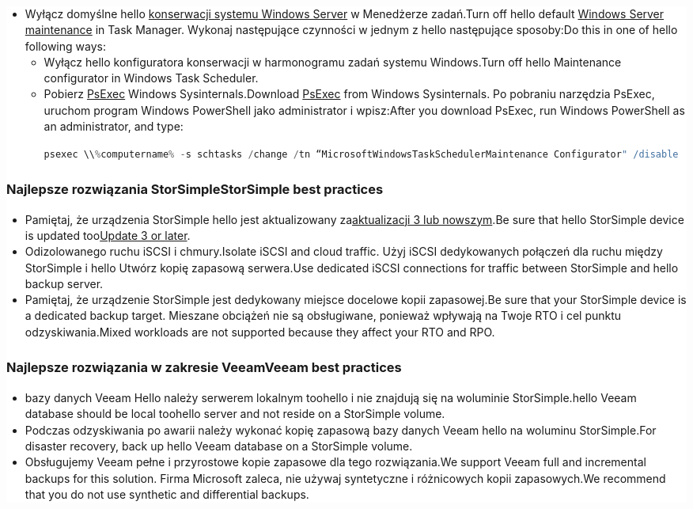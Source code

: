 -   <span data-ttu-id="98dc5-267">Wyłącz domyślne hello [konserwacji systemu Windows Server](https://msdn.microsoft.com/library/windows/desktop/hh848037.aspx) w Menedżerze zadań.</span><span class="sxs-lookup"><span data-stu-id="98dc5-267">Turn off hello default [Windows Server maintenance](https://msdn.microsoft.com/library/windows/desktop/hh848037.aspx) in Task Manager.</span></span> <span data-ttu-id="98dc5-268">Wykonaj następujące czynności w jednym z hello następujące sposoby:</span><span class="sxs-lookup"><span data-stu-id="98dc5-268">Do this in one of hello following ways:</span></span>
    - <span data-ttu-id="98dc5-269">Wyłącz hello konfiguratora konserwacji w harmonogramu zadań systemu Windows.</span><span class="sxs-lookup"><span data-stu-id="98dc5-269">Turn off hello Maintenance configurator in Windows Task Scheduler.</span></span>
    - <span data-ttu-id="98dc5-270">Pobierz [PsExec](https://technet.microsoft.com/sysinternals/bb897553.aspx) Windows Sysinternals.</span><span class="sxs-lookup"><span data-stu-id="98dc5-270">Download [PsExec](https://technet.microsoft.com/sysinternals/bb897553.aspx) from Windows Sysinternals.</span></span> <span data-ttu-id="98dc5-271">Po pobraniu narzędzia PsExec, uruchom program Windows PowerShell jako administrator i wpisz:</span><span class="sxs-lookup"><span data-stu-id="98dc5-271">After you download PsExec, run Windows PowerShell as an administrator, and type:</span></span>
      ```powershell
      psexec \\%computername% -s schtasks /change /tn “MicrosoftWindowsTaskSchedulerMaintenance Configurator" /disable
      ```

### <a name="storsimple-best-practices"></a><span data-ttu-id="98dc5-272">Najlepsze rozwiązania StorSimple</span><span class="sxs-lookup"><span data-stu-id="98dc5-272">StorSimple best practices</span></span>

-   <span data-ttu-id="98dc5-273">Pamiętaj, że urządzenia StorSimple hello jest aktualizowany za[aktualizacji 3 lub nowszym](storsimple-install-update-3.md).</span><span class="sxs-lookup"><span data-stu-id="98dc5-273">Be sure that hello StorSimple device is updated too[Update 3 or later](storsimple-install-update-3.md).</span></span>
-   <span data-ttu-id="98dc5-274">Odizolowanego ruchu iSCSI i chmury.</span><span class="sxs-lookup"><span data-stu-id="98dc5-274">Isolate iSCSI and cloud traffic.</span></span> <span data-ttu-id="98dc5-275">Użyj iSCSI dedykowanych połączeń dla ruchu między StorSimple i hello Utwórz kopię zapasową serwera.</span><span class="sxs-lookup"><span data-stu-id="98dc5-275">Use dedicated iSCSI connections for traffic between StorSimple and hello backup server.</span></span>
-   <span data-ttu-id="98dc5-276">Pamiętaj, że urządzenie StorSimple jest dedykowany miejsce docelowe kopii zapasowej.</span><span class="sxs-lookup"><span data-stu-id="98dc5-276">Be sure that your StorSimple device is a dedicated backup target.</span></span> <span data-ttu-id="98dc5-277">Mieszane obciążeń nie są obsługiwane, ponieważ wpływają na Twoje RTO i cel punktu odzyskiwania.</span><span class="sxs-lookup"><span data-stu-id="98dc5-277">Mixed workloads are not supported because they affect your RTO and RPO.</span></span>

### <a name="veeam-best-practices"></a><span data-ttu-id="98dc5-278">Najlepsze rozwiązania w zakresie Veeam</span><span class="sxs-lookup"><span data-stu-id="98dc5-278">Veeam best practices</span></span>

-   <span data-ttu-id="98dc5-279">bazy danych Veeam Hello należy serwerem lokalnym toohello i nie znajdują się na woluminie StorSimple.</span><span class="sxs-lookup"><span data-stu-id="98dc5-279">hello Veeam database should be local toohello server and not reside on a StorSimple volume.</span></span>
-   <span data-ttu-id="98dc5-280">Podczas odzyskiwania po awarii należy wykonać kopię zapasową bazy danych Veeam hello na woluminu StorSimple.</span><span class="sxs-lookup"><span data-stu-id="98dc5-280">For disaster recovery, back up hello Veeam database on a StorSimple volume.</span></span>
-   <span data-ttu-id="98dc5-281">Obsługujemy Veeam pełne i przyrostowe kopie zapasowe dla tego rozwiązania.</span><span class="sxs-lookup"><span data-stu-id="98dc5-281">We support Veeam full and incremental backups for this solution.</span></span> <span data-ttu-id="98dc5-282">Firma Microsoft zaleca, nie używaj syntetyczne i różnicowych kopii zapasowych.</span><span class="sxs-lookup"><span data-stu-id="98dc5-282">We recommend that you do not use synthetic and differential backups.</span></span>